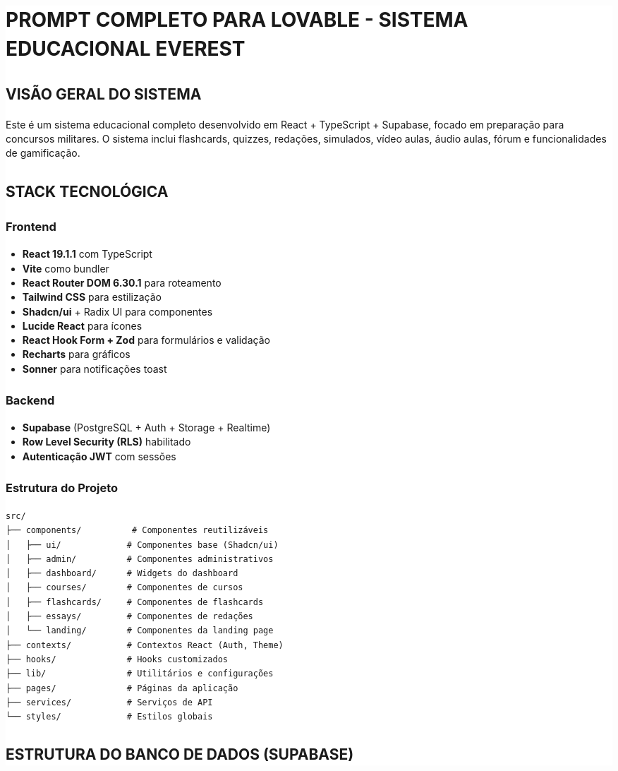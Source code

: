 # PROMPT COMPLETO PARA LOVABLE - SISTEMA EDUCACIONAL EVEREST

## VISÃO GERAL DO SISTEMA

Este é um sistema educacional completo desenvolvido em React + TypeScript + Supabase, focado em preparação para concursos militares. O sistema inclui flashcards, quizzes, redações, simulados, vídeo aulas, áudio aulas, fórum e funcionalidades de gamificação.

## STACK TECNOLÓGICA

### Frontend
- **React 19.1.1** com TypeScript
- **Vite** como bundler
- **React Router DOM 6.30.1** para roteamento
- **Tailwind CSS** para estilização
- **Shadcn/ui** + Radix UI para componentes
- **Lucide React** para ícones
- **React Hook Form + Zod** para formulários e validação
- **Recharts** para gráficos
- **Sonner** para notificações toast

### Backend
- **Supabase** (PostgreSQL + Auth + Storage + Realtime)
- **Row Level Security (RLS)** habilitado
- **Autenticação JWT** com sessões

### Estrutura do Projeto
```
src/
├── components/          # Componentes reutilizáveis
│   ├── ui/             # Componentes base (Shadcn/ui)
│   ├── admin/          # Componentes administrativos
│   ├── dashboard/      # Widgets do dashboard
│   ├── courses/        # Componentes de cursos
│   ├── flashcards/     # Componentes de flashcards
│   ├── essays/         # Componentes de redações
│   └── landing/        # Componentes da landing page
├── contexts/           # Contextos React (Auth, Theme)
├── hooks/              # Hooks customizados
├── lib/                # Utilitários e configurações
├── pages/              # Páginas da aplicação
├── services/           # Serviços de API
└── styles/             # Estilos globais
```

## ESTRUTURA DO BANCO DE DADOS (SUPABASE)
